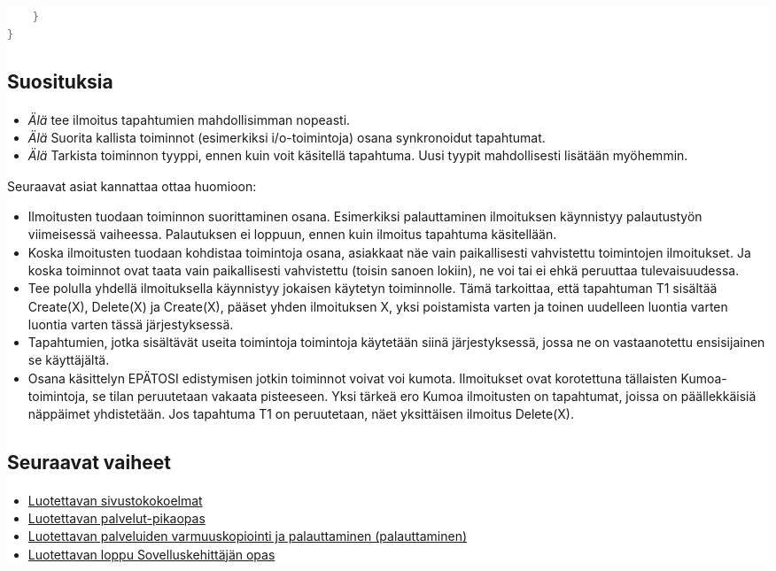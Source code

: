 ```C#
    }
}
```

## <a name="recommendations"></a>Suosituksia

- *Älä* tee ilmoitus tapahtumien mahdollisimman nopeasti.
- *Älä* Suorita kallista toiminnot (esimerkiksi i/o-toimintoja) osana synkronoidut tapahtumat.
- *Älä* Tarkista toiminnon tyyppi, ennen kuin voit käsitellä tapahtuma. Uusi tyypit mahdollisesti lisätään myöhemmin.

Seuraavat asiat kannattaa ottaa huomioon:

- Ilmoitusten tuodaan toiminnon suorittaminen osana. Esimerkiksi palauttaminen ilmoituksen käynnistyy palautustyön viimeisessä vaiheessa. Palautuksen ei loppuun, ennen kuin ilmoitus tapahtuma käsitellään.
- Koska ilmoitusten tuodaan kohdistaa toimintoja osana, asiakkaat näe vain paikallisesti vahvistettu toimintojen ilmoitukset. Ja koska toiminnot ovat taata vain paikallisesti vahvistettu (toisin sanoen lokiin), ne voi tai ei ehkä peruuttaa tulevaisuudessa.
- Tee polulla yhdellä ilmoituksella käynnistyy jokaisen käytetyn toiminnolle. Tämä tarkoittaa, että tapahtuman T1 sisältää Create(X), Delete(X) ja Create(X), pääset yhden ilmoituksen X, yksi poistamista varten ja toinen uudelleen luontia varten luontia varten tässä järjestyksessä.
- Tapahtumien, jotka sisältävät useita toimintoja toimintoja käytetään siinä järjestyksessä, jossa ne on vastaanotettu ensisijainen se käyttäjältä.
- Osana käsittelyn EPÄTOSI edistymisen jotkin toiminnot voivat voi kumota. Ilmoitukset ovat korotettuna tällaisten Kumoa-toimintoja, se tilan peruutetaan vakaata pisteeseen. Yksi tärkeä ero Kumoa ilmoitusten on tapahtumat, joissa on päällekkäisiä näppäimet yhdistetään. Jos tapahtuma T1 on peruutetaan, näet yksittäisen ilmoitus Delete(X).

## <a name="next-steps"></a>Seuraavat vaiheet

- [Luotettavan sivustokokoelmat](service-fabric-work-with-reliable-collections.md)
- [Luotettavan palvelut-pikaopas](service-fabric-reliable-services-quick-start.md)
- [Luotettavan palveluiden varmuuskopiointi ja palauttaminen (palauttaminen)](service-fabric-reliable-services-backup-restore.md)
- [Luotettavan loppu Sovelluskehittäjän opas](https://msdn.microsoft.com/library/azure/microsoft.servicefabric.data.collections.aspx)
